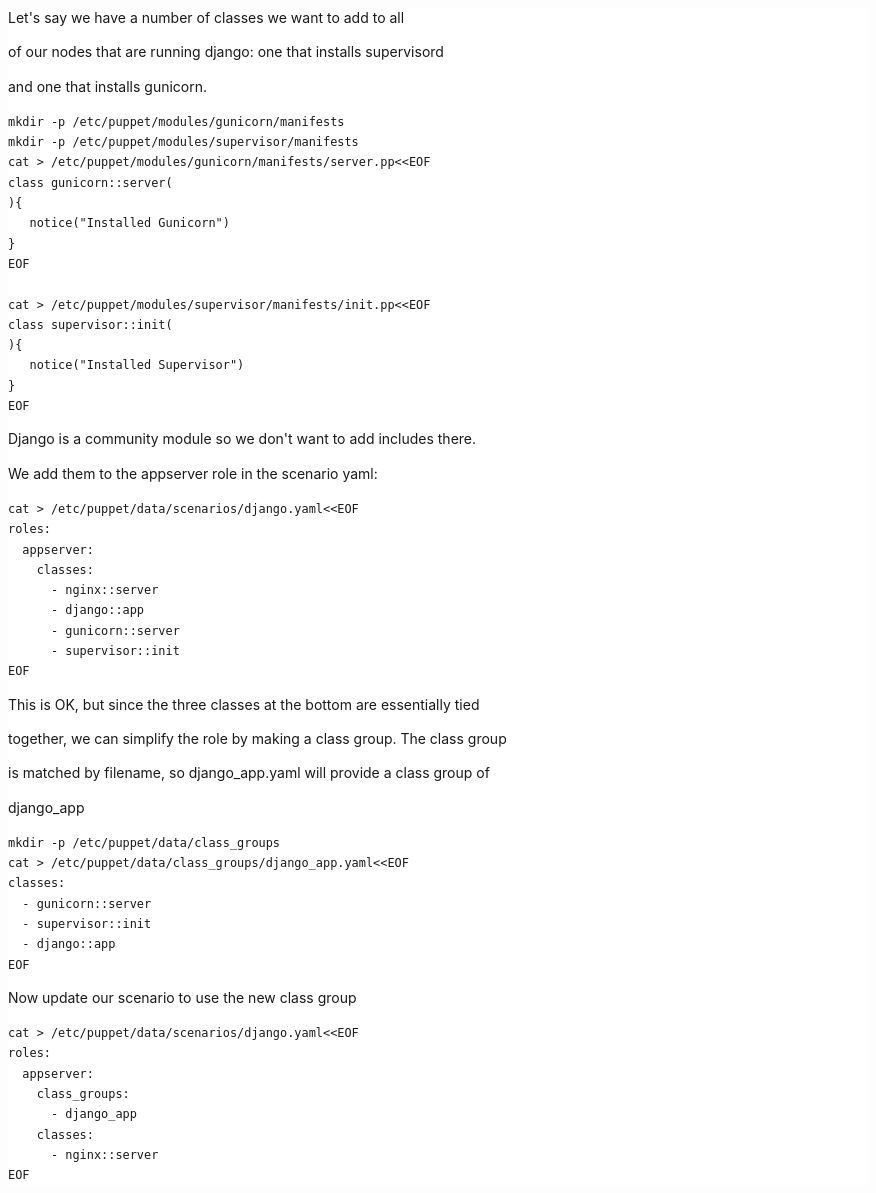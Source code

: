 Let's say we have a number of classes we want to add to all

of our nodes that are running django: one that installs supervisord

and one that installs gunicorn.


    mkdir -p /etc/puppet/modules/gunicorn/manifests
    mkdir -p /etc/puppet/modules/supervisor/manifests
    cat > /etc/puppet/modules/gunicorn/manifests/server.pp<<EOF
    class gunicorn::server(
    ){
       notice("Installed Gunicorn")
    }
    EOF

    cat > /etc/puppet/modules/supervisor/manifests/init.pp<<EOF
    class supervisor::init(
    ){
       notice("Installed Supervisor")
    }
    EOF

Django is a community module so we don't want to add includes there.

We add them to the appserver role in the scenario yaml:

    cat > /etc/puppet/data/scenarios/django.yaml<<EOF
    roles:
      appserver:
        classes:
          - nginx::server
          - django::app
          - gunicorn::server
          - supervisor::init
    EOF

This is OK, but since the three classes at the bottom are essentially tied

together, we can simplify the role by making a class group. The class group

is matched by filename, so django_app.yaml will provide a class group of

django_app

    mkdir -p /etc/puppet/data/class_groups
    cat > /etc/puppet/data/class_groups/django_app.yaml<<EOF
    classes:
      - gunicorn::server
      - supervisor::init
      - django::app
    EOF

Now update our scenario to use the new class group

    cat > /etc/puppet/data/scenarios/django.yaml<<EOF
    roles:
      appserver:
        class_groups:
          - django_app
        classes:
          - nginx::server
    EOF
